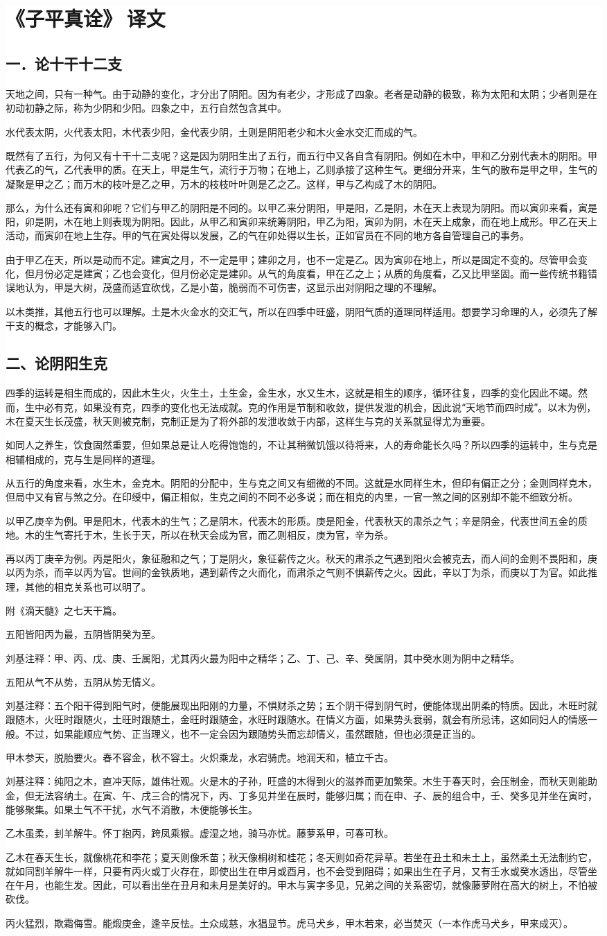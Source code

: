 # 《子平真诠》 译文

## 一．论十干十二支

天地之间，只有一种气。由于动静的变化，才分出了阴阳。因为有老少，才形成了四象。老者是动静的极致，称为太阳和太阴；少者则是在初动初静之际，称为少阴和少阳。四象之中，五行自然包含其中。

水代表太阴，火代表太阳，木代表少阳，金代表少阴，土则是阴阳老少和木火金水交汇而成的气。

既然有了五行，为何又有十干十二支呢？这是因为阴阳生出了五行，而五行中又各自含有阴阳。例如在木中，甲和乙分别代表木的阴阳。甲代表乙的气，乙代表甲的质。在天上，甲是生气，流行于万物；在地上，乙则承接了这种生气。更细分开来，生气的散布是甲之甲，生气的凝聚是甲之乙；而万木的枝叶是乙之甲，万木的枝枝叶叶则是乙之乙。这样，甲与乙构成了木的阴阳。

那么，为什么还有寅和卯呢？它们与甲乙的阴阳是不同的。以甲乙来分阴阳，甲是阳，乙是阴，木在天上表现为阴阳。而以寅卯来看，寅是阳，卯是阴，木在地上则表现为阴阳。因此，从甲乙和寅卯来统筹阴阳，甲乙为阳，寅卯为阴，木在天上成象，而在地上成形。甲乙在天上活动，而寅卯在地上生存。甲的气在寅处得以发展，乙的气在卯处得以生长，正如官员在不同的地方各自管理自己的事务。

由于甲乙在天，所以是动而不定。建寅之月，不一定是甲；建卯之月，也不一定是乙。因为寅卯在地上，所以是固定不变的。尽管甲会变化，但月份必定是建寅；乙也会变化，但月份必定是建卯。从气的角度看，甲在乙之上；从质的角度看，乙又比甲坚固。而一些传统书籍错误地认为，甲是大树，茂盛而适宜砍伐，乙是小苗，脆弱而不可伤害，这显示出对阴阳之理的不理解。

以木类推，其他五行也可以理解。土是木火金水的交汇气，所以在四季中旺盛，阴阳气质的道理同样适用。想要学习命理的人，必须先了解干支的概念，才能够入门。

## 二、论阴阳生克

四季的运转是相生而成的，因此木生火，火生土，土生金，金生水，水又生木，这就是相生的顺序，循环往复，四季的变化因此不竭。然而，生中必有克，如果没有克，四季的变化也无法成就。克的作用是节制和收敛，提供发泄的机会，因此说“天地节而四时成”。以木为例，木在夏天生长茂盛，秋天则被克制，克制正是为了将外部的发泄收敛于内部，这样生与克的关系就显得尤为重要。

如同人之养生，饮食固然重要，但如果总是让人吃得饱饱的，不让其稍微饥饿以待将来，人的寿命能长久吗？所以四季的运转中，生与克是相辅相成的，克与生是同样的道理。

从五行的角度来看，水生木，金克木。阴阳的分配中，生与克之间又有细微的不同。这就是水同样生木，但印有偏正之分；金则同样克木，但局中又有官与煞之分。在印绶中，偏正相似，生克之间的不同不必多说；而在相克的内里，一官一煞之间的区别却不能不细致分析。

以甲乙庚辛为例。甲是阳木，代表木的生气；乙是阴木，代表木的形质。庚是阳金，代表秋天的肃杀之气；辛是阴金，代表世间五金的质地。木的生气寄托于木，生长于天，所以在秋天会成为官，而乙则相反，庚为官，辛为杀。

再以丙丁庚辛为例。丙是阳火，象征融和之气；丁是阴火，象征薪传之火。秋天的肃杀之气遇到阳火会被克去，而人间的金则不畏阳和，庚以丙为杀，而辛以丙为官。世间的金铁质地，遇到薪传之火而化，而肃杀之气则不惧薪传之火。因此，辛以丁为杀，而庚以丁为官。如此推理，其他的相克关系也可以明了。

附《滴天髓》之七天干篇。

五阳皆阳丙为最，五阴皆阴癸为至。

刘基注释：甲、丙、戊、庚、壬属阳，尤其丙火最为阳中之精华；乙、丁、己、辛、癸属阴，其中癸水则为阴中之精华。

五阳从气不从势，五阴从势无情义。

刘基注释：五个阳干得到阳气时，便能展现出阳刚的力量，不惧财杀之势；五个阴干得到阴气时，便能体现出阴柔的特质。因此，木旺时就跟随木，火旺时跟随火，土旺时跟随土，金旺时跟随金，水旺时跟随水。在情义方面，如果势头衰弱，就会有所忌讳，这如同妇人的情感一般。不过，如果能顺应气势、正当理义，也不一定会因为跟随势头而忘却情义，虽然跟随，但也必须是正当的。

甲木参天，脱胎要火。春不容金，秋不容土。火炽乘龙，水宕骑虎。地润天和，植立千古。

刘基注释：纯阳之木，直冲天际，雄伟壮观。火是木的子孙，旺盛的木得到火的滋养而更加繁荣。木生于春天时，会压制金，而秋天则能助金，但无法容纳土。在寅、午、戌三合的情况下，丙、丁多见并坐在辰时，能够归属；而在申、子、辰的组合中，壬、癸多见并坐在寅时，能够聚集。如果土气不干扰，水气不消散，木便能够长生。

乙木虽柔，刲羊解牛。怀丁抱丙，跨凤乘猴。虚湿之地，骑马亦忧。藤萝系甲，可春可秋。

乙木在春天生长，就像桃花和李花；夏天则像禾苗；秋天像桐树和桂花；冬天则如奇花异草。若坐在丑土和未土上，虽然柔土无法制约它，就如同割羊解牛一样，只要有丙火或丁火存在，即使出生在申月或酉月，也不会受到阻碍；如果出生在子月，又有壬水或癸水透出，尽管坐在午月，也能生发。因此，可以看出坐在丑月和未月是美好的。甲木与寅字多见，兄弟之间的关系密切，就像藤萝附在高大的树上，不怕被砍伐。

丙火猛烈，欺霜侮雪。能煅庚金，逢辛反怯。土众成慈，水猖显节。虎马犬乡，甲木若来，必当焚灭（一本作虎马犬乡，甲来成灭）。
